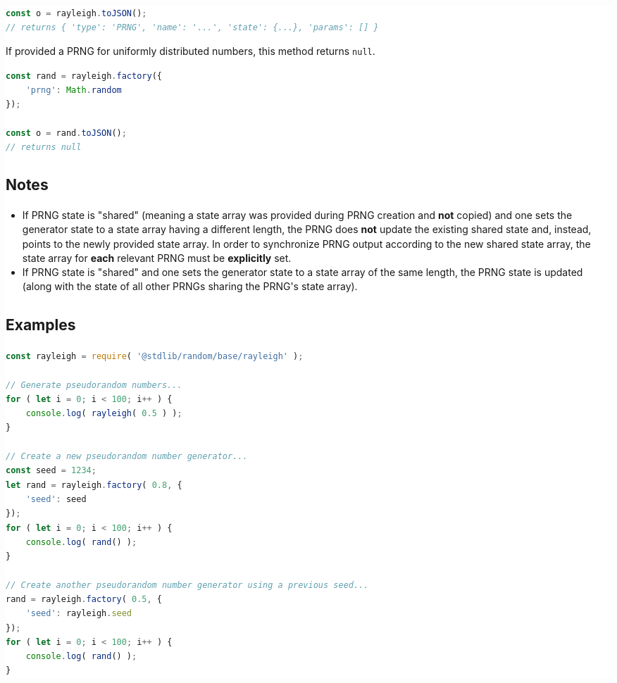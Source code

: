 ```javascript
const o = rayleigh.toJSON();
// returns { 'type': 'PRNG', 'name': '...', 'state': {...}, 'params': [] }
```

If provided a PRNG for uniformly distributed numbers, this method returns `null`.



```javascript
const rand = rayleigh.factory({
    'prng': Math.random
});

const o = rand.toJSON();
// returns null
```

</section>



<section class="notes">

## Notes

-   If PRNG state is "shared" (meaning a state array was provided during PRNG creation and **not** copied) and one sets the generator state to a state array having a different length, the PRNG does **not** update the existing shared state and, instead, points to the newly provided state array. In order to synchronize PRNG output according to the new shared state array, the state array for **each** relevant PRNG must be **explicitly** set.
-   If PRNG state is "shared" and one sets the generator state to a state array of the same length, the PRNG state is updated (along with the state of all other PRNGs sharing the PRNG's state array).

</section>



<section class="examples">

## Examples



```javascript
const rayleigh = require( '@stdlib/random/base/rayleigh' );

// Generate pseudorandom numbers...
for ( let i = 0; i < 100; i++ ) {
    console.log( rayleigh( 0.5 ) );
}

// Create a new pseudorandom number generator...
const seed = 1234;
let rand = rayleigh.factory( 0.8, {
    'seed': seed
});
for ( let i = 0; i < 100; i++ ) {
    console.log( rand() );
}

// Create another pseudorandom number generator using a previous seed...
rand = rayleigh.factory( 0.5, {
    'seed': rayleigh.seed
});
for ( let i = 0; i < 100; i++ ) {
    console.log( rand() );
}
```
